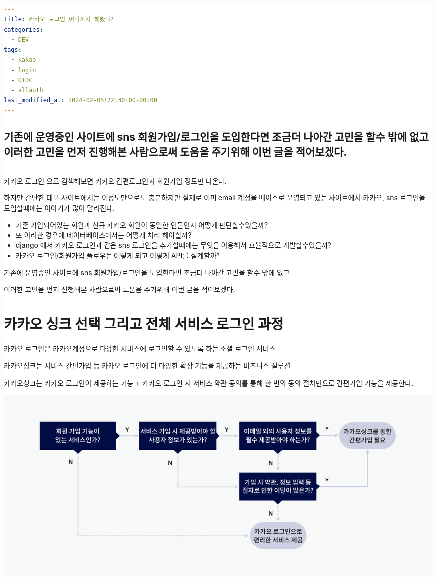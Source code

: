 ```yaml
---
title: 카카오 로그인 어디까지 해봤니?
categories:
  - DEV
tags:
  - kakao
  - login
  - OIDC
  - allauth
last_modified_at: 2024-02-05T22:30:00-00:00
---
```


## 기존에 운영중인 사이트에 sns 회원가입/로그인을 도입한다면 조금더 나아간 고민을 할수 밖에 없고 이러한 고민을 먼저 진행해본 사람으로써 도움을 주기위해 이번 글을 적어보겠다.

---

카카오 로그인 으로 검색해보면 카카오 간편로그인과 회원가입 정도만 나온다.

하지만 간단한 데모 사이트에서는 이정도만으로도 충분하지만 실제로 이미 email 계정을 베이스로 운영되고 있는 사이트에서 카카오, sns 로그인을 도입할때에는 이야기가 많이 달라진다.

- 기존 가입되어있는 회원과 신규 카카오 회원이 동일한 인물인지 어떻게 판단할수있을까?
- 또 이러한 경우에 데이터베이스에서는 어떻게 처리 해야할까?
- django 에서 카카오 로그인과 같은 sns 로그인을 추가할때에는 무엇을 이용해서 효율적으로 개발할수있을까?
- 카카오 로그인/회원가입 플로우는 어떻게 되고 어떻게 API를 설계할까?

기존에 운영중인 사이트에 sns 회원가입/로그인을 도입한다면 조금더 나아간 고민을 할수 밖에 없고

이러한 고민을 먼저 진행해본 사람으로써 도움을 주기위해 이번 글을 적어보겠다.

# 카카오 싱크 선택 그리고 전체 서비스 로그인 과정

카카오 로그인은 카카오계정으로 다양한 서비스에 로그인할 수 있도록 하는 소셜 로그인 서비스

카카오싱크는 서비스 간편가입 등 카카오 로그인에 더 다양한 확장 기능을 제공하는 비즈니스 설루션

카카오싱크는 카카오 로그인이 제공하는 기능 + 카카오 로그인 시 서비스 약관 동의를 통해 한 번의 동의 절차만으로 간편가입 기능을 제공한다.

![[그림 1] 카카오 로그인 기능 의사 결정 나무](/assets/images/kakaologin_decision_tree.png)
